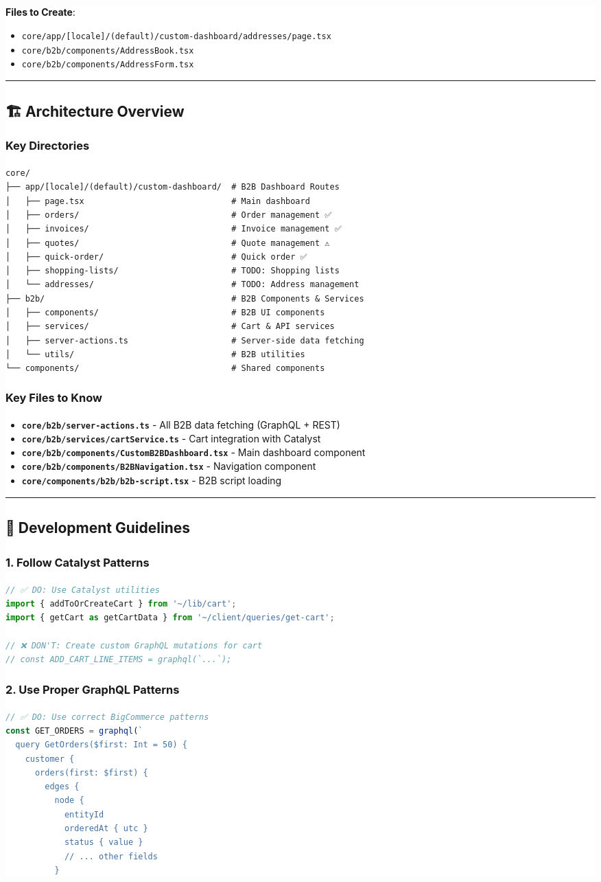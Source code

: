 **Files to Create**:
- `core/app/[locale]/(default)/custom-dashboard/addresses/page.tsx`
- `core/b2b/components/AddressBook.tsx`
- `core/b2b/components/AddressForm.tsx`

---

## 🏗️ **Architecture Overview**

### **Key Directories**
```
core/
├── app/[locale]/(default)/custom-dashboard/  # B2B Dashboard Routes
│   ├── page.tsx                              # Main dashboard
│   ├── orders/                               # Order management ✅
│   ├── invoices/                             # Invoice management ✅
│   ├── quotes/                               # Quote management ⚠️
│   ├── quick-order/                          # Quick order ✅
│   ├── shopping-lists/                       # TODO: Shopping lists
│   └── addresses/                            # TODO: Address management
├── b2b/                                      # B2B Components & Services
│   ├── components/                           # B2B UI components
│   ├── services/                             # Cart & API services
│   ├── server-actions.ts                     # Server-side data fetching
│   └── utils/                                # B2B utilities
└── components/                               # Shared components
```

### **Key Files to Know**
- **`core/b2b/server-actions.ts`** - All B2B data fetching (GraphQL + REST)
- **`core/b2b/services/cartService.ts`** - Cart integration with Catalyst
- **`core/b2b/components/CustomB2BDashboard.tsx`** - Main dashboard component
- **`core/b2b/components/B2BNavigation.tsx`** - Navigation component
- **`core/components/b2b/b2b-script.tsx`** - B2B script loading

---

## 🔧 **Development Guidelines**

### **1. Follow Catalyst Patterns**
```typescript
// ✅ DO: Use Catalyst utilities
import { addToOrCreateCart } from '~/lib/cart';
import { getCart as getCartData } from '~/client/queries/get-cart';

// ❌ DON'T: Create custom GraphQL mutations for cart
// const ADD_CART_LINE_ITEMS = graphql(`...`);
```

### **2. Use Proper GraphQL Patterns**
```typescript
// ✅ DO: Use correct BigCommerce patterns
const GET_ORDERS = graphql(`
  query GetOrders($first: Int = 50) {
    customer {
      orders(first: $first) {
        edges {
          node {
            entityId
            orderedAt { utc }
            status { value }
            // ... other fields
          }
```